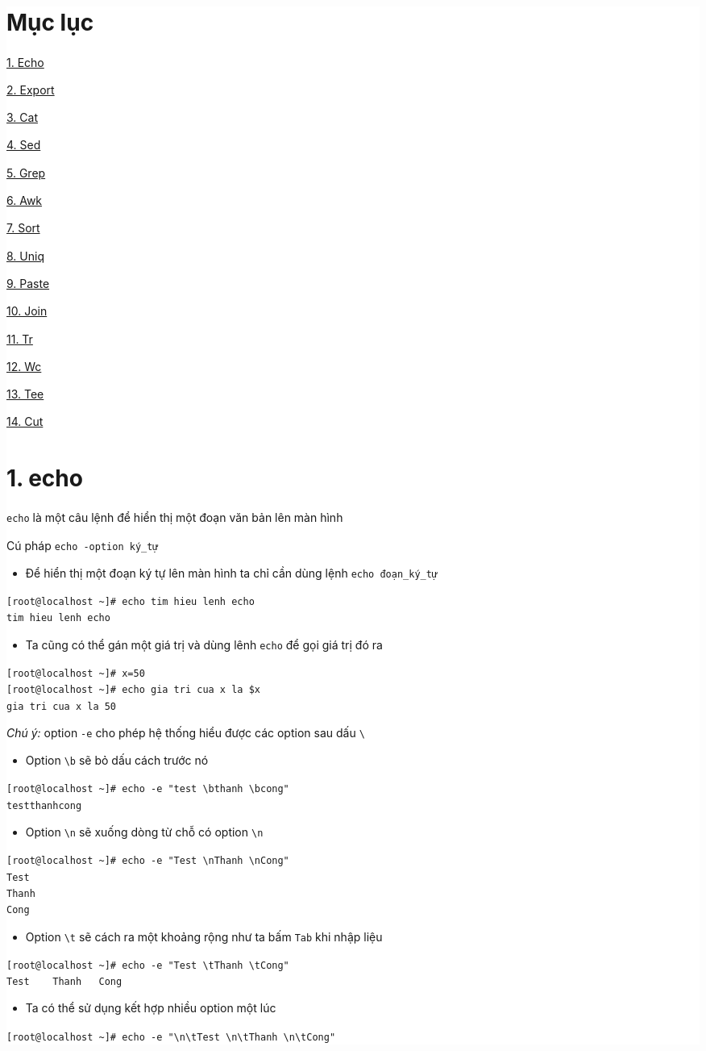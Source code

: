# Mục lục

[1. Echo](#echo)

[2. Export](#export)

[3. Cat](#cat)

[4. Sed](#sed)

[5. Grep](#grep)

[6. Awk](#awk)

[7. Sort](#sort)

[8. Uniq](#uniq)

[9. Paste](#paste)

[10. Join](#join)

[11. Tr](#tr)

[12. Wc](#wc)

[13. Tee](#tee)

[14. Cut](#cut)

<a name = "echo">

# 1. echo
`echo` là một câu lệnh để hiển thị một đoạn văn bản lên màn hình

Cú pháp `echo -option ký_tự`

 * Để hiển thị một đoạn ký tự lên màn hình ta chỉ cần dùng lệnh `echo đoạn_ký_tự`
```
[root@localhost ~]# echo tim hieu lenh echo
tim hieu lenh echo
```
 * Ta cũng có thể gán một giá trị và dùng lênh `echo` để gọi giá trị đó ra
```
[root@localhost ~]# x=50
[root@localhost ~]# echo gia tri cua x la $x
gia tri cua x la 50
```
*Chú ý:* option `-e` cho phép hệ thống hiểu được các option sau dấu `\` 

 * Option `\b` sẽ bỏ dấu cách trước nó
```
[root@localhost ~]# echo -e "test \bthanh \bcong"
testthanhcong
```
 * Option `\n` sẽ xuống dòng từ chỗ có option `\n`
```
[root@localhost ~]# echo -e "Test \nThanh \nCong"
Test 
Thanh 
Cong
```
 * Option `\t` sẽ cách ra một khoảng rộng như ta bấm `Tab` khi nhập liệu
```
[root@localhost ~]# echo -e "Test \tThanh \tCong"
Test 	Thanh 	Cong
```
 * Ta có thể sử dụng kết hợp nhiều option một lúc
```
[root@localhost ~]# echo -e "\n\tTest \n\tThanh \n\tCong"

```